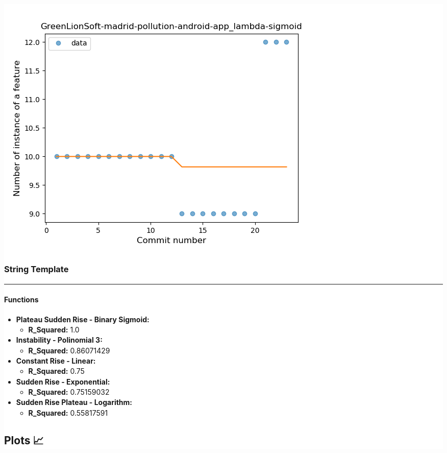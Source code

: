 ![GreenLionSoft-madrid-pollution-android-app T8](../plots/GreenLionSoft-madrid-pollution-android-app_lambda_T8.png)
### <a name="string_template">String Template</a>
----
#### Functions
* **Plateau Sudden Rise - Binary Sigmoid:** ![equation](http://latex.codecogs.com/svg.latex?%5Cfrac%7B1.0%7D%7B1%20&plus;%20%5Cepsilon%5E%28-45.106411%28x%20-12.500215%29%29%7D%20&plus;%202.0)
    * **R_Squared:** 1.0
* **Instability - Polinomial 3:** ![equation](http://latex.codecogs.com/svg.latex?('-0.000725x%5E3%20&plus;0.026708x%5E2%20&plus;%20-0.205487x%20&plus;%202.322981',))
    * **R_Squared:** 0.86071429
* **Constant Rise - Linear:** ![equation](http://latex.codecogs.com/svg.latex?0.065217x%20&plus;%201.695652)
    * **R_Squared:** 0.75
* **Sudden Rise - Exponential:** ![equation](http://latex.codecogs.com/svg.latex?-116.258569x%5E%7B1.012808%7D%20&plus;%20-2.655448)
    * **R_Squared:** 0.75159032
* **Sudden Rise Plateau - Logarithm:** ![equation](http://latex.codecogs.com/svg.latex?0.999966%5Clog_%7B8.7209%7D%28x%29%20&plus;%201.442259)
    * **R_Squared:** 0.55817591

**Plots** :chart_with_upwards_trend:
-----
